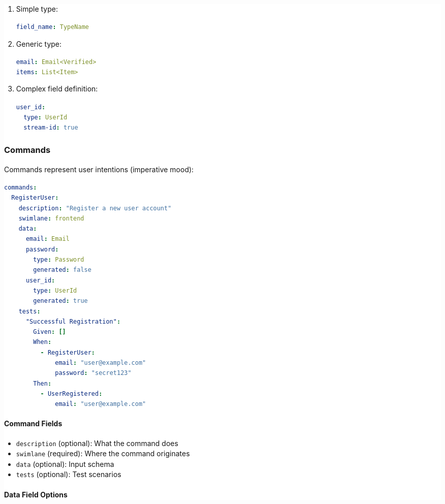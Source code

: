 1. Simple type:
   ```yaml
   field_name: TypeName
   ```

2. Generic type:
   ```yaml
   email: Email<Verified>
   items: List<Item>
   ```

3. Complex field definition:
   ```yaml
   user_id:
     type: UserId
     stream-id: true
   ```

### Commands

Commands represent user intentions (imperative mood):

```yaml
commands:
  RegisterUser:
    description: "Register a new user account"
    swimlane: frontend
    data:
      email: Email
      password:
        type: Password
        generated: false
      user_id:
        type: UserId
        generated: true
    tests:
      "Successful Registration":
        Given: []
        When:
          - RegisterUser:
              email: "user@example.com"
              password: "secret123"
        Then:
          - UserRegistered:
              email: "user@example.com"
```

#### Command Fields

- `description` (optional): What the command does
- `swimlane` (required): Where the command originates
- `data` (optional): Input schema
- `tests` (optional): Test scenarios

#### Data Field Options
